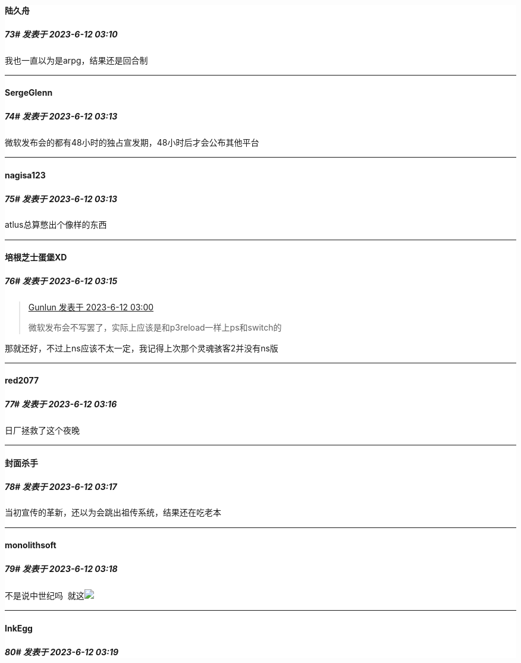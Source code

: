 ####  陆久舟  
##### 73#       发表于 2023-6-12 03:10

我也一直以为是arpg，结果还是回合制

*****

####  SergeGlenn  
##### 74#       发表于 2023-6-12 03:13

微软发布会的都有48小时的独占宣发期，48小时后才会公布其他平台

*****

####  nagisa123  
##### 75#       发表于 2023-6-12 03:13

atlus总算憋出个像样的东西

*****

####  培根芝士蛋堡XD  
##### 76#       发表于 2023-6-12 03:15

<blockquote><a href="httphttps://bbs.saraba1st.com/2b/forum.php?mod=redirect&amp;goto=findpost&amp;pid=61243358&amp;ptid=2139558" target="_blank">Gunlun 发表于 2023-6-12 03:00</a>

微软发布会不写罢了，实际上应该是和p3reload一样上ps和switch的</blockquote>
那就还好，不过上ns应该不太一定，我记得上次那个灵魂骇客2并没有ns版

*****

####  red2077  
##### 77#       发表于 2023-6-12 03:16

日厂拯救了这个夜晚

*****

####  封面杀手  
##### 78#       发表于 2023-6-12 03:17

当初宣传的革新，还以为会跳出祖传系统，结果还在吃老本

*****

####  monolithsoft  
##### 79#       发表于 2023-6-12 03:18

不是说中世纪吗  就这<img src="https://static.saraba1st.com/image/smiley/face2017/053.png" referrerpolicy="no-referrer">

*****

####  InkEgg  
##### 80#       发表于 2023-6-12 03:19
